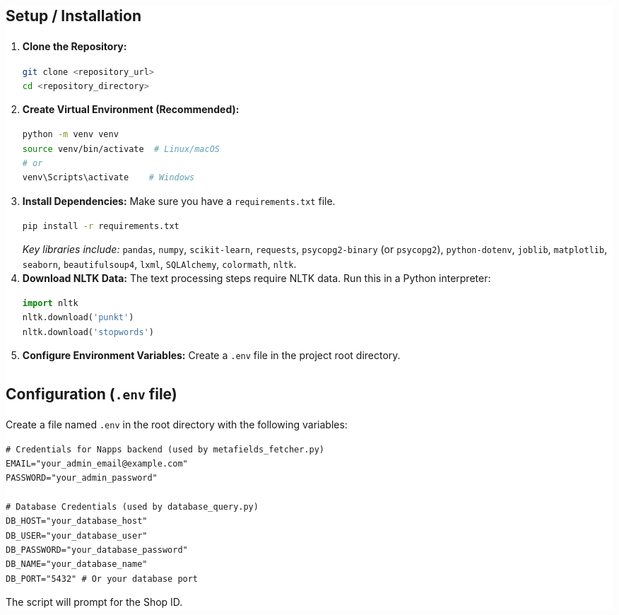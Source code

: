 ## Setup / Installation

1.  **Clone the Repository:**
    ```bash
    git clone <repository_url>
    cd <repository_directory>
    ```
2.  **Create Virtual Environment (Recommended):**
    ```bash
    python -m venv venv
    source venv/bin/activate  # Linux/macOS
    # or
    venv\Scripts\activate    # Windows
    ```
3.  **Install Dependencies:** Make sure you have a `requirements.txt` file.
    ```bash
    pip install -r requirements.txt
    ```
    *Key libraries include:* `pandas`, `numpy`, `scikit-learn`, `requests`, `psycopg2-binary` (or `psycopg2`), `python-dotenv`, `joblib`, `matplotlib`, `seaborn`, `beautifulsoup4`, `lxml`, `SQLAlchemy`, `colormath`, `nltk`.
4.  **Download NLTK Data:** The text processing steps require NLTK data. Run this in a Python interpreter:
    ```python
    import nltk
    nltk.download('punkt')
    nltk.download('stopwords')
    ```
5.  **Configure Environment Variables:** Create a `.env` file in the project root directory.

## Configuration (`.env` file)

Create a file named `.env` in the root directory with the following variables:

```dotenv
# Credentials for Napps backend (used by metafields_fetcher.py)
EMAIL="your_admin_email@example.com"
PASSWORD="your_admin_password"

# Database Credentials (used by database_query.py)
DB_HOST="your_database_host"
DB_USER="your_database_user"
DB_PASSWORD="your_database_password"
DB_NAME="your_database_name"
DB_PORT="5432" # Or your database port

```

The script will prompt for the Shop ID.
